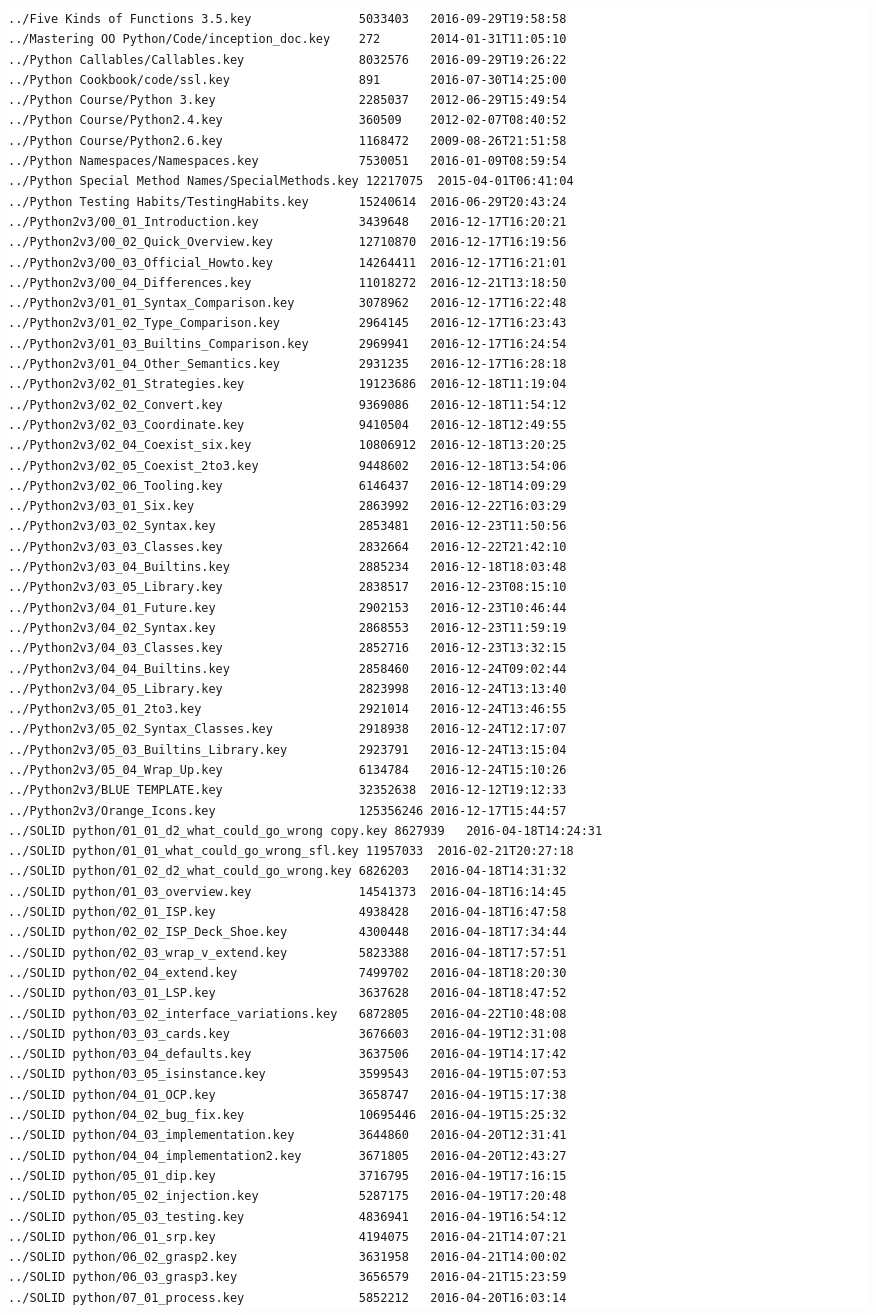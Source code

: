     ../Five Kinds of Functions 3.5.key               5033403   2016-09-29T19:58:58
    ../Mastering OO Python/Code/inception_doc.key    272       2014-01-31T11:05:10
    ../Python Callables/Callables.key                8032576   2016-09-29T19:26:22
    ../Python Cookbook/code/ssl.key                  891       2016-07-30T14:25:00
    ../Python Course/Python 3.key                    2285037   2012-06-29T15:49:54
    ../Python Course/Python2.4.key                   360509    2012-02-07T08:40:52
    ../Python Course/Python2.6.key                   1168472   2009-08-26T21:51:58
    ../Python Namespaces/Namespaces.key              7530051   2016-01-09T08:59:54
    ../Python Special Method Names/SpecialMethods.key 12217075  2015-04-01T06:41:04
    ../Python Testing Habits/TestingHabits.key       15240614  2016-06-29T20:43:24
    ../Python2v3/00_01_Introduction.key              3439648   2016-12-17T16:20:21
    ../Python2v3/00_02_Quick_Overview.key            12710870  2016-12-17T16:19:56
    ../Python2v3/00_03_Official_Howto.key            14264411  2016-12-17T16:21:01
    ../Python2v3/00_04_Differences.key               11018272  2016-12-21T13:18:50
    ../Python2v3/01_01_Syntax_Comparison.key         3078962   2016-12-17T16:22:48
    ../Python2v3/01_02_Type_Comparison.key           2964145   2016-12-17T16:23:43
    ../Python2v3/01_03_Builtins_Comparison.key       2969941   2016-12-17T16:24:54
    ../Python2v3/01_04_Other_Semantics.key           2931235   2016-12-17T16:28:18
    ../Python2v3/02_01_Strategies.key                19123686  2016-12-18T11:19:04
    ../Python2v3/02_02_Convert.key                   9369086   2016-12-18T11:54:12
    ../Python2v3/02_03_Coordinate.key                9410504   2016-12-18T12:49:55
    ../Python2v3/02_04_Coexist_six.key               10806912  2016-12-18T13:20:25
    ../Python2v3/02_05_Coexist_2to3.key              9448602   2016-12-18T13:54:06
    ../Python2v3/02_06_Tooling.key                   6146437   2016-12-18T14:09:29
    ../Python2v3/03_01_Six.key                       2863992   2016-12-22T16:03:29
    ../Python2v3/03_02_Syntax.key                    2853481   2016-12-23T11:50:56
    ../Python2v3/03_03_Classes.key                   2832664   2016-12-22T21:42:10
    ../Python2v3/03_04_Builtins.key                  2885234   2016-12-18T18:03:48
    ../Python2v3/03_05_Library.key                   2838517   2016-12-23T08:15:10
    ../Python2v3/04_01_Future.key                    2902153   2016-12-23T10:46:44
    ../Python2v3/04_02_Syntax.key                    2868553   2016-12-23T11:59:19
    ../Python2v3/04_03_Classes.key                   2852716   2016-12-23T13:32:15
    ../Python2v3/04_04_Builtins.key                  2858460   2016-12-24T09:02:44
    ../Python2v3/04_05_Library.key                   2823998   2016-12-24T13:13:40
    ../Python2v3/05_01_2to3.key                      2921014   2016-12-24T13:46:55
    ../Python2v3/05_02_Syntax_Classes.key            2918938   2016-12-24T12:17:07
    ../Python2v3/05_03_Builtins_Library.key          2923791   2016-12-24T13:15:04
    ../Python2v3/05_04_Wrap_Up.key                   6134784   2016-12-24T15:10:26
    ../Python2v3/BLUE TEMPLATE.key                   32352638  2016-12-12T19:12:33
    ../Python2v3/Orange_Icons.key                    125356246 2016-12-17T15:44:57
    ../SOLID python/01_01_d2_what_could_go_wrong copy.key 8627939   2016-04-18T14:24:31
    ../SOLID python/01_01_what_could_go_wrong_sfl.key 11957033  2016-02-21T20:27:18
    ../SOLID python/01_02_d2_what_could_go_wrong.key 6826203   2016-04-18T14:31:32
    ../SOLID python/01_03_overview.key               14541373  2016-04-18T16:14:45
    ../SOLID python/02_01_ISP.key                    4938428   2016-04-18T16:47:58
    ../SOLID python/02_02_ISP_Deck_Shoe.key          4300448   2016-04-18T17:34:44
    ../SOLID python/02_03_wrap_v_extend.key          5823388   2016-04-18T17:57:51
    ../SOLID python/02_04_extend.key                 7499702   2016-04-18T18:20:30
    ../SOLID python/03_01_LSP.key                    3637628   2016-04-18T18:47:52
    ../SOLID python/03_02_interface_variations.key   6872805   2016-04-22T10:48:08
    ../SOLID python/03_03_cards.key                  3676603   2016-04-19T12:31:08
    ../SOLID python/03_04_defaults.key               3637506   2016-04-19T14:17:42
    ../SOLID python/03_05_isinstance.key             3599543   2016-04-19T15:07:53
    ../SOLID python/04_01_OCP.key                    3658747   2016-04-19T15:17:38
    ../SOLID python/04_02_bug_fix.key                10695446  2016-04-19T15:25:32
    ../SOLID python/04_03_implementation.key         3644860   2016-04-20T12:31:41
    ../SOLID python/04_04_implementation2.key        3671805   2016-04-20T12:43:27
    ../SOLID python/05_01_dip.key                    3716795   2016-04-19T17:16:15
    ../SOLID python/05_02_injection.key              5287175   2016-04-19T17:20:48
    ../SOLID python/05_03_testing.key                4836941   2016-04-19T16:54:12
    ../SOLID python/06_01_srp.key                    4194075   2016-04-21T14:07:21
    ../SOLID python/06_02_grasp2.key                 3631958   2016-04-21T14:00:02
    ../SOLID python/06_03_grasp3.key                 3656579   2016-04-21T15:23:59
    ../SOLID python/07_01_process.key                5852212   2016-04-20T16:03:14